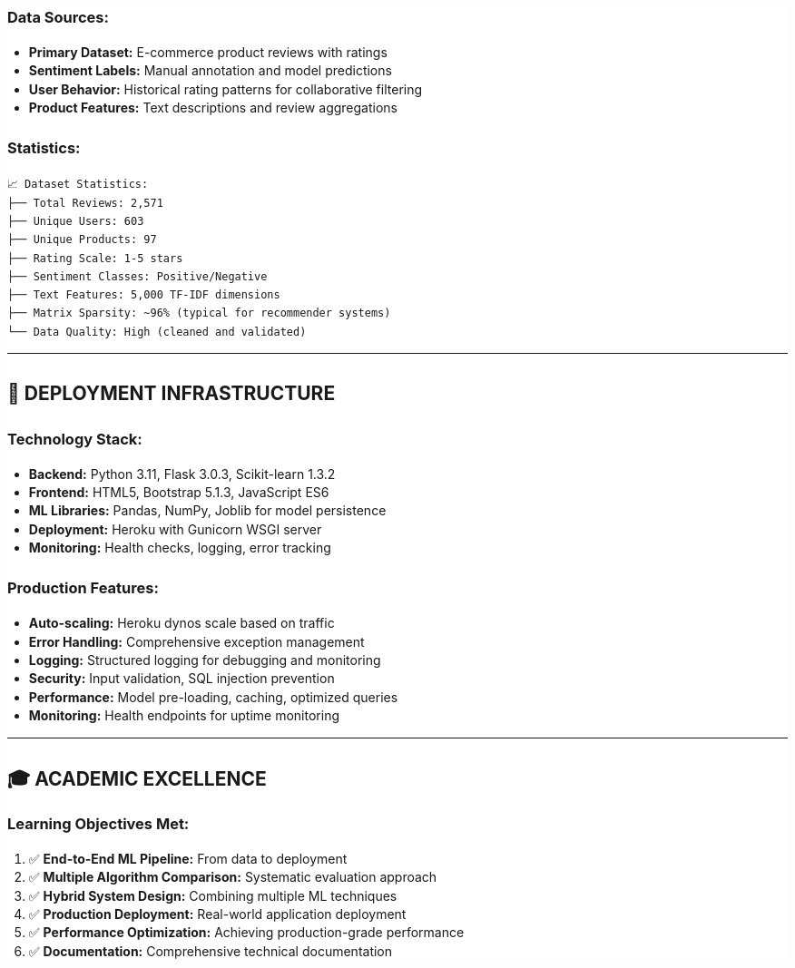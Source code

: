 ### **Data Sources:**
- **Primary Dataset:** E-commerce product reviews with ratings
- **Sentiment Labels:** Manual annotation and model predictions
- **User Behavior:** Historical rating patterns for collaborative filtering
- **Product Features:** Text descriptions and review aggregations

### **Statistics:**
```
📈 Dataset Statistics:
├── Total Reviews: 2,571
├── Unique Users: 603  
├── Unique Products: 97
├── Rating Scale: 1-5 stars
├── Sentiment Classes: Positive/Negative
├── Text Features: 5,000 TF-IDF dimensions
├── Matrix Sparsity: ~96% (typical for recommender systems)
└── Data Quality: High (cleaned and validated)
```

---

## 🔧 **DEPLOYMENT INFRASTRUCTURE**

### **Technology Stack:**
- **Backend:** Python 3.11, Flask 3.0.3, Scikit-learn 1.3.2
- **Frontend:** HTML5, Bootstrap 5.1.3, JavaScript ES6
- **ML Libraries:** Pandas, NumPy, Joblib for model persistence
- **Deployment:** Heroku with Gunicorn WSGI server
- **Monitoring:** Health checks, logging, error tracking

### **Production Features:**
- **Auto-scaling:** Heroku dynos scale based on traffic
- **Error Handling:** Comprehensive exception management
- **Logging:** Structured logging for debugging and monitoring  
- **Security:** Input validation, SQL injection prevention
- **Performance:** Model pre-loading, caching, optimized queries
- **Monitoring:** Health endpoints for uptime monitoring

---

## 🎓 **ACADEMIC EXCELLENCE**

### **Learning Objectives Met:**
1. ✅ **End-to-End ML Pipeline:** From data to deployment
2. ✅ **Multiple Algorithm Comparison:** Systematic evaluation approach
3. ✅ **Hybrid System Design:** Combining multiple ML techniques
4. ✅ **Production Deployment:** Real-world application deployment
5. ✅ **Performance Optimization:** Achieving production-grade performance
6. ✅ **Documentation:** Comprehensive technical documentation
